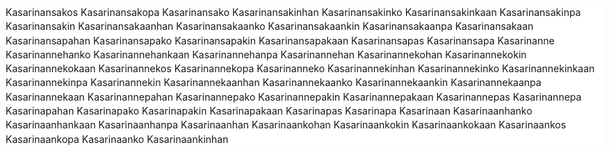 Kasarinansakos
Kasarinansakopa
Kasarinansako
Kasarinansakinhan
Kasarinansakinko
Kasarinansakinkaan
Kasarinansakinpa
Kasarinansakin
Kasarinansakaanhan
Kasarinansakaanko
Kasarinansakaankin
Kasarinansakaanpa
Kasarinansakaan
Kasarinansapahan
Kasarinansapako
Kasarinansapakin
Kasarinansapakaan
Kasarinansapas
Kasarinansapa
Kasarinanne
Kasarinannehanko
Kasarinannehankaan
Kasarinannehanpa
Kasarinannehan
Kasarinannekohan
Kasarinannekokin
Kasarinannekokaan
Kasarinannekos
Kasarinannekopa
Kasarinanneko
Kasarinannekinhan
Kasarinannekinko
Kasarinannekinkaan
Kasarinannekinpa
Kasarinannekin
Kasarinannekaanhan
Kasarinannekaanko
Kasarinannekaankin
Kasarinannekaanpa
Kasarinannekaan
Kasarinannepahan
Kasarinannepako
Kasarinannepakin
Kasarinannepakaan
Kasarinannepas
Kasarinannepa
Kasarinapahan
Kasarinapako
Kasarinapakin
Kasarinapakaan
Kasarinapas
Kasarinapa
Kasarinaan
Kasarinaanhanko
Kasarinaanhankaan
Kasarinaanhanpa
Kasarinaanhan
Kasarinaankohan
Kasarinaankokin
Kasarinaankokaan
Kasarinaankos
Kasarinaankopa
Kasarinaanko
Kasarinaankinhan
